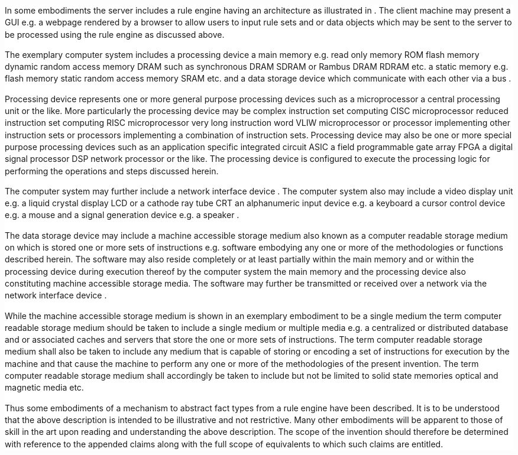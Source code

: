In some embodiments the server includes a rule engine having an architecture as illustrated in . The client machine may present a GUI e.g. a webpage rendered by a browser to allow users to input rule sets and or data objects which may be sent to the server to be processed using the rule engine as discussed above.

The exemplary computer system includes a processing device a main memory e.g. read only memory ROM flash memory dynamic random access memory DRAM such as synchronous DRAM SDRAM or Rambus DRAM RDRAM etc. a static memory e.g. flash memory static random access memory SRAM etc. and a data storage device which communicate with each other via a bus .

Processing device represents one or more general purpose processing devices such as a microprocessor a central processing unit or the like. More particularly the processing device may be complex instruction set computing CISC microprocessor reduced instruction set computing RISC microprocessor very long instruction word VLIW microprocessor or processor implementing other instruction sets or processors implementing a combination of instruction sets. Processing device may also be one or more special purpose processing devices such as an application specific integrated circuit ASIC a field programmable gate array FPGA a digital signal processor DSP network processor or the like. The processing device is configured to execute the processing logic for performing the operations and steps discussed herein.

The computer system may further include a network interface device . The computer system also may include a video display unit e.g. a liquid crystal display LCD or a cathode ray tube CRT an alphanumeric input device e.g. a keyboard a cursor control device e.g. a mouse and a signal generation device e.g. a speaker .

The data storage device may include a machine accessible storage medium also known as a computer readable storage medium on which is stored one or more sets of instructions e.g. software embodying any one or more of the methodologies or functions described herein. The software may also reside completely or at least partially within the main memory and or within the processing device during execution thereof by the computer system the main memory and the processing device also constituting machine accessible storage media. The software may further be transmitted or received over a network via the network interface device .

While the machine accessible storage medium is shown in an exemplary embodiment to be a single medium the term computer readable storage medium should be taken to include a single medium or multiple media e.g. a centralized or distributed database and or associated caches and servers that store the one or more sets of instructions. The term computer readable storage medium shall also be taken to include any medium that is capable of storing or encoding a set of instructions for execution by the machine and that cause the machine to perform any one or more of the methodologies of the present invention. The term computer readable storage medium shall accordingly be taken to include but not be limited to solid state memories optical and magnetic media etc.

Thus some embodiments of a mechanism to abstract fact types from a rule engine have been described. It is to be understood that the above description is intended to be illustrative and not restrictive. Many other embodiments will be apparent to those of skill in the art upon reading and understanding the above description. The scope of the invention should therefore be determined with reference to the appended claims along with the full scope of equivalents to which such claims are entitled.

